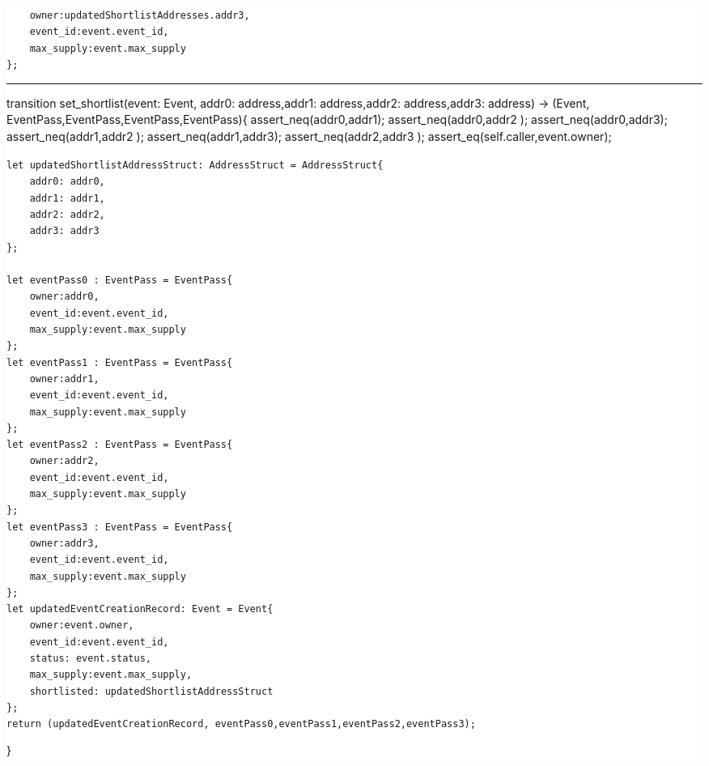         owner:updatedShortlistAddresses.addr3,
        event_id:event.event_id,
        max_supply:event.max_supply
    };


----------

transition set_shortlist(event: Event, addr0: address,addr1: address,addr2: address,addr3: address) -> (Event, EventPass,EventPass,EventPass,EventPass){
	assert_neq(addr0,addr1);
	assert_neq(addr0,addr2 );
	assert_neq(addr0,addr3);
	assert_neq(addr1,addr2 );
	assert_neq(addr1,addr3);
	assert_neq(addr2,addr3 );
	assert_eq(self.caller,event.owner);

	let updatedShortlistAddressStruct: AddressStruct = AddressStruct{
		addr0: addr0,
		addr1: addr1,
		addr2: addr2,
		addr3: addr3
	};

	let eventPass0 : EventPass = EventPass{
		owner:addr0,
		event_id:event.event_id,
		max_supply:event.max_supply
	};
	let eventPass1 : EventPass = EventPass{
		owner:addr1,
		event_id:event.event_id,
		max_supply:event.max_supply
	};
	let eventPass2 : EventPass = EventPass{
		owner:addr2,
		event_id:event.event_id,
		max_supply:event.max_supply
	};
	let eventPass3 : EventPass = EventPass{
		owner:addr3,
		event_id:event.event_id,
		max_supply:event.max_supply
	};
	let updatedEventCreationRecord: Event = Event{
		owner:event.owner,
		event_id:event.event_id,
		status: event.status,
		max_supply:event.max_supply,
		shortlisted: updatedShortlistAddressStruct
	};
	return (updatedEventCreationRecord, eventPass0,eventPass1,eventPass2,eventPass3);
}
